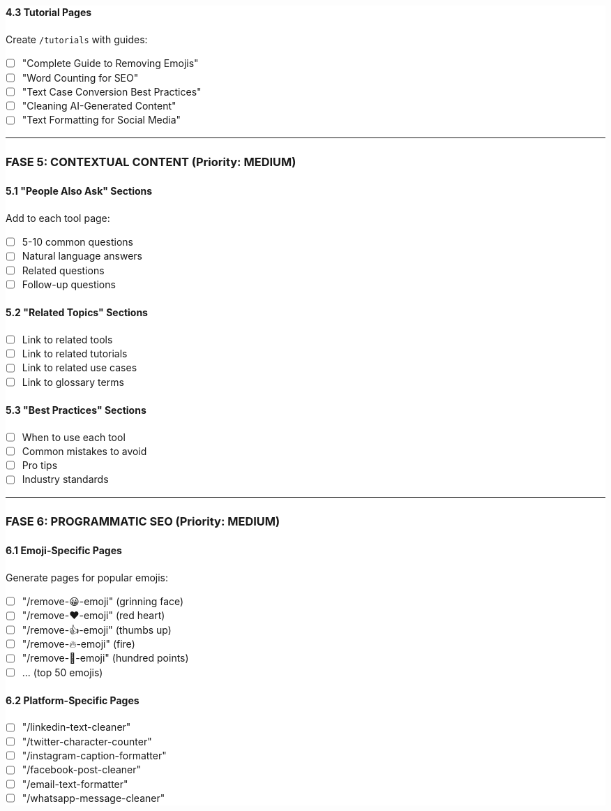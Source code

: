 #### 4.3 Tutorial Pages
Create `/tutorials` with guides:
- [ ] "Complete Guide to Removing Emojis"
- [ ] "Word Counting for SEO"
- [ ] "Text Case Conversion Best Practices"
- [ ] "Cleaning AI-Generated Content"
- [ ] "Text Formatting for Social Media"

---

### FASE 5: CONTEXTUAL CONTENT (Priority: MEDIUM)

#### 5.1 "People Also Ask" Sections
Add to each tool page:
- [ ] 5-10 common questions
- [ ] Natural language answers
- [ ] Related questions
- [ ] Follow-up questions

#### 5.2 "Related Topics" Sections
- [ ] Link to related tools
- [ ] Link to related tutorials
- [ ] Link to related use cases
- [ ] Link to glossary terms

#### 5.3 "Best Practices" Sections
- [ ] When to use each tool
- [ ] Common mistakes to avoid
- [ ] Pro tips
- [ ] Industry standards

---

### FASE 6: PROGRAMMATIC SEO (Priority: MEDIUM)

#### 6.1 Emoji-Specific Pages
Generate pages for popular emojis:
- [ ] "/remove-😀-emoji" (grinning face)
- [ ] "/remove-❤️-emoji" (red heart)
- [ ] "/remove-👍-emoji" (thumbs up)
- [ ] "/remove-🔥-emoji" (fire)
- [ ] "/remove-💯-emoji" (hundred points)
- [ ] ... (top 50 emojis)

#### 6.2 Platform-Specific Pages
- [ ] "/linkedin-text-cleaner"
- [ ] "/twitter-character-counter"
- [ ] "/instagram-caption-formatter"
- [ ] "/facebook-post-cleaner"
- [ ] "/email-text-formatter"
- [ ] "/whatsapp-message-cleaner"
